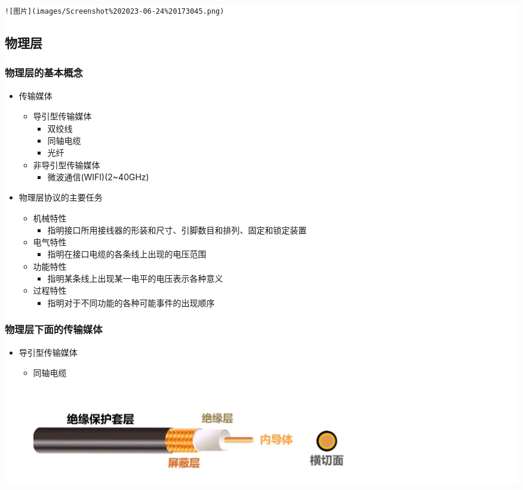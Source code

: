     ![图片](images/Screenshot%202023-06-24%20173045.png)

## 物理层

### 物理层的基本概念

* 传输媒体
  * 导引型传输媒体
    * 双绞线
    * 同轴电缆
    * 光纤
  * 非导引型传输媒体
    * 微波通信(WIFI)(2~40GHz)

* 物理层协议的主要任务
  * 机械特性
    * 指明接口所用接线器的形装和尺寸、引脚数目和排列、固定和锁定装置
  * 电气特性
    * 指明在接口电缆的各条线上出现的电压范围
  * 功能特性
    * 指明某条线上出现某一电平的电压表示各种意义
  * 过程特性
    * 指明对于不同功能的各种可能事件的出现顺序

### 物理层下面的传输媒体

* 导引型传输媒体
  * 同轴电缆

    ![图片](images/Screenshot%202023-06-25%20105834.png)
